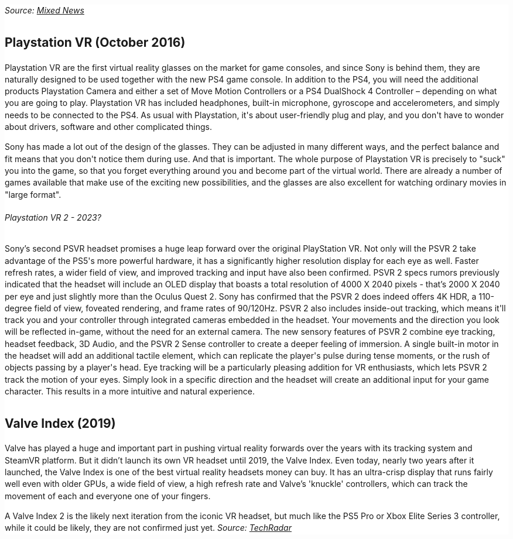 *Source: [Mixed News](https://mixed-news.com/en/pico-neo-3-link-quest-2-challenger-launches-in-europe/)*


## Playstation VR (October 2016)

Playstation VR are the first virtual reality glasses on the market for game consoles, and since Sony is behind them, they are naturally designed to be used together with the new PS4 game console. In addition to the PS4, you will need the additional products Playstation Camera and either a set of Move Motion Controllers or a PS4 DualShock 4 Controller – depending on what you are going to play.
Playstation VR has included headphones, built-in microphone, gyroscope and accelerometers, and simply needs to be connected to the PS4. As usual with Playstation, it's about user-friendly plug and play, and you don't have to wonder about drivers, software and other complicated things.  

Sony has made a lot out of the design of the glasses. They can be adjusted in many different ways, and the perfect balance and fit means that you don't notice them during use. And that is important. The whole purpose of Playstation VR is precisely to "suck" you into the game, so that you forget everything around you and become part of the virtual world. There are already a number of games available that make use of the exciting new possibilities, and the glasses are also excellent for watching ordinary movies in "large format".

###### Playstation VR 2 - 2023?

Sony’s second PSVR headset promises a huge leap forward over the original PlayStation VR. Not only will the PSVR 2 take advantage of the PS5's more powerful hardware, it has a significantly higher resolution display for each eye as well. Faster refresh rates, a wider field of view, and improved tracking and input have also been confirmed. 
PSVR 2 specs rumors previously indicated that the headset will include an OLED display that boasts a total resolution of 4000 X 2040 pixels - that’s 2000 X 2040 per eye and just slightly more than the Oculus Quest 2.
Sony has confirmed that the PSVR 2 does indeed offers 4K HDR, a 110-degree field of view, foveated rendering, and frame rates of 90/120Hz. PSVR 2 also includes inside-out tracking, which means it'll track you and your controller through integrated cameras embedded in the headset. Your movements and the direction you look will be reflected in-game, without the need for an external camera.
The new sensory features of PSVR 2 combine eye tracking, headset feedback, 3D Audio, and the PSVR 2 Sense controller to create a deeper feeling of immersion. A single built-in motor in the headset will add an additional tactile element, which can replicate the player's pulse during tense moments, or the rush of objects passing by a player's head.
Eye tracking will be a particularly pleasing addition for VR enthusiasts, which lets PSVR 2 track the motion of your eyes. Simply look in a specific direction and the headset will create an additional input for your game character. This results in a more intuitive and natural experience. 

 
## Valve Index (2019)
Valve has played a huge and important part in pushing virtual reality forwards over the years with its tracking system and SteamVR platform. But it didn’t launch its own VR headset until 2019, the Valve Index. 
Even today, nearly two years after it launched, the Valve Index is one of the best virtual reality headsets money can buy. It has an ultra-crisp display that runs fairly well even with older GPUs, a wide field of view, a high refresh rate and Valve’s 'knuckle' controllers, which can track the movement of each and everyone one of your fingers.

A Valve Index 2 is the likely next iteration from the iconic VR headset, but much like the PS5 Pro or Xbox Elite Series 3 controller, while it could be likely, they are not confirmed just yet.
*Source: [TechRadar](https://www.techradar.com/reviews/valve-index)*
